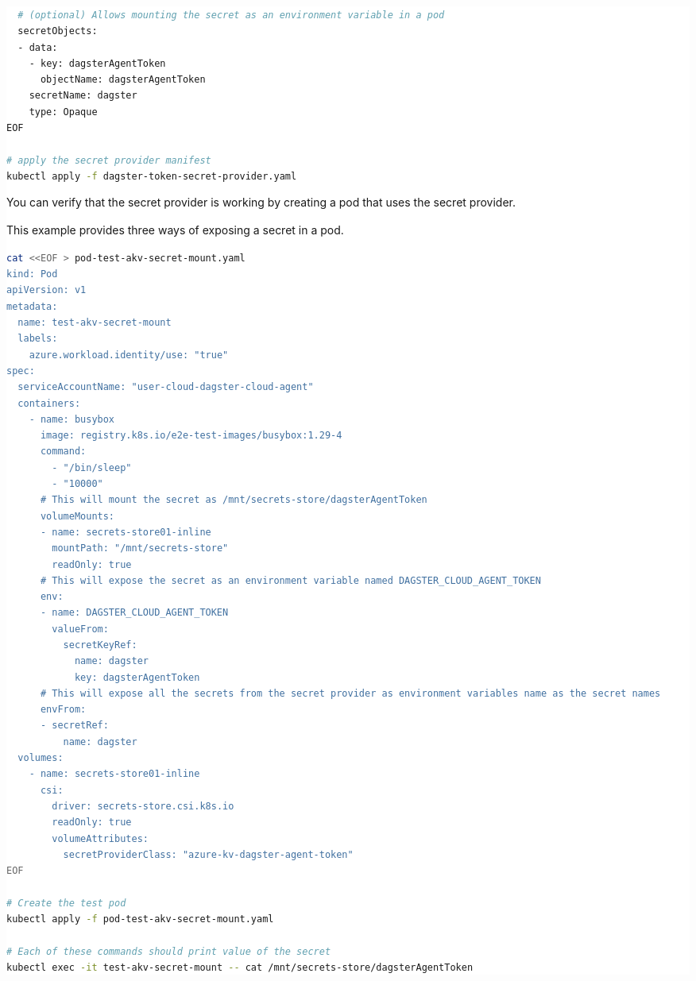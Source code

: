 ```bash
  # (optional) Allows mounting the secret as an environment variable in a pod
  secretObjects:
  - data:
    - key: dagsterAgentToken
      objectName: dagsterAgentToken
    secretName: dagster
    type: Opaque
EOF

# apply the secret provider manifest
kubectl apply -f dagster-token-secret-provider.yaml
```

You can verify that the secret provider is working by creating a pod that uses the secret provider.

This example provides three ways of exposing a secret in a pod.

```bash
cat <<EOF > pod-test-akv-secret-mount.yaml
kind: Pod
apiVersion: v1
metadata:
  name: test-akv-secret-mount
  labels:
    azure.workload.identity/use: "true"
spec:
  serviceAccountName: "user-cloud-dagster-cloud-agent"
  containers:
    - name: busybox
      image: registry.k8s.io/e2e-test-images/busybox:1.29-4
      command:
        - "/bin/sleep"
        - "10000"
      # This will mount the secret as /mnt/secrets-store/dagsterAgentToken
      volumeMounts:
      - name: secrets-store01-inline
        mountPath: "/mnt/secrets-store"
        readOnly: true
      # This will expose the secret as an environment variable named DAGSTER_CLOUD_AGENT_TOKEN
      env:
      - name: DAGSTER_CLOUD_AGENT_TOKEN
        valueFrom:
          secretKeyRef:
            name: dagster
            key: dagsterAgentToken
      # This will expose all the secrets from the secret provider as environment variables name as the secret names
      envFrom:
      - secretRef:
          name: dagster
  volumes:
    - name: secrets-store01-inline
      csi:
        driver: secrets-store.csi.k8s.io
        readOnly: true
        volumeAttributes:
          secretProviderClass: "azure-kv-dagster-agent-token"
EOF

# Create the test pod
kubectl apply -f pod-test-akv-secret-mount.yaml

# Each of these commands should print value of the secret
kubectl exec -it test-akv-secret-mount -- cat /mnt/secrets-store/dagsterAgentToken
```